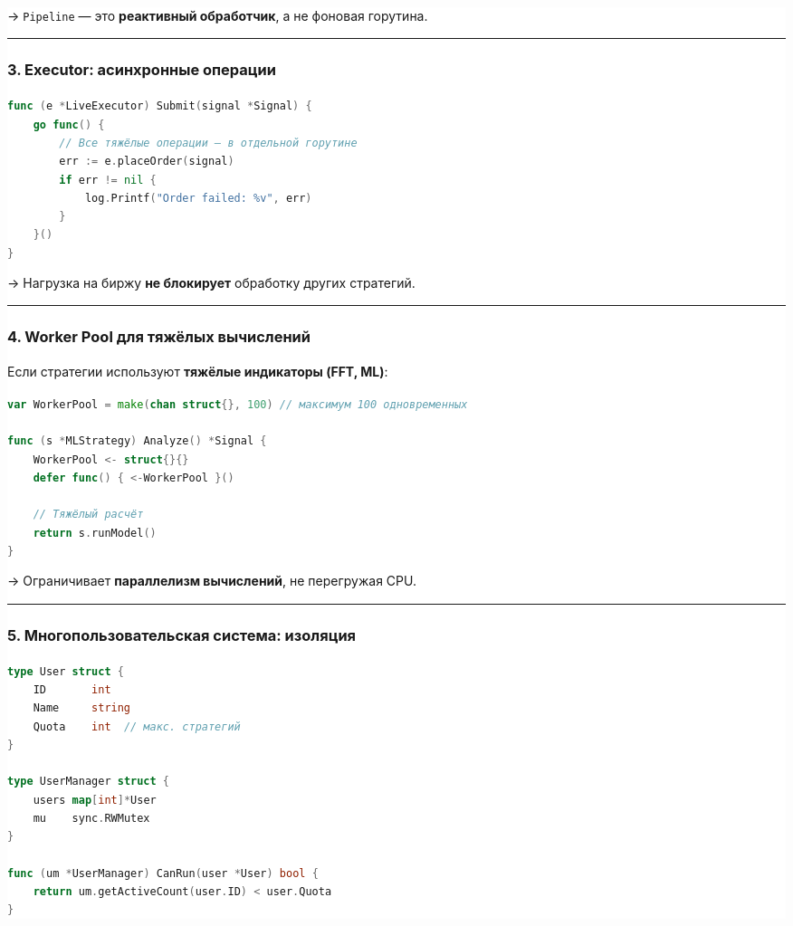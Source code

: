 → `Pipeline` — это **реактивный обработчик**, а не фоновая горутина.

---

### 3. **Executor: асинхронные операции**

```go
func (e *LiveExecutor) Submit(signal *Signal) {
    go func() {
        // Все тяжёлые операции — в отдельной горутине
        err := e.placeOrder(signal)
        if err != nil {
            log.Printf("Order failed: %v", err)
        }
    }()
}
```

→ Нагрузка на биржу **не блокирует** обработку других стратегий.

---

### 4. **Worker Pool для тяжёлых вычислений**

Если стратегии используют **тяжёлые индикаторы (FFT, ML)**:

```go
var WorkerPool = make(chan struct{}, 100) // максимум 100 одновременных

func (s *MLStrategy) Analyze() *Signal {
    WorkerPool <- struct{}{}
    defer func() { <-WorkerPool }()

    // Тяжёлый расчёт
    return s.runModel()
}
```

→ Ограничивает **параллелизм вычислений**, не перегружая CPU.

---

### 5. **Многопользовательская система: изоляция**

```go
type User struct {
    ID       int
    Name     string
    Quota    int  // макс. стратегий
}

type UserManager struct {
    users map[int]*User
    mu    sync.RWMutex
}

func (um *UserManager) CanRun(user *User) bool {
    return um.getActiveCount(user.ID) < user.Quota
}
```

